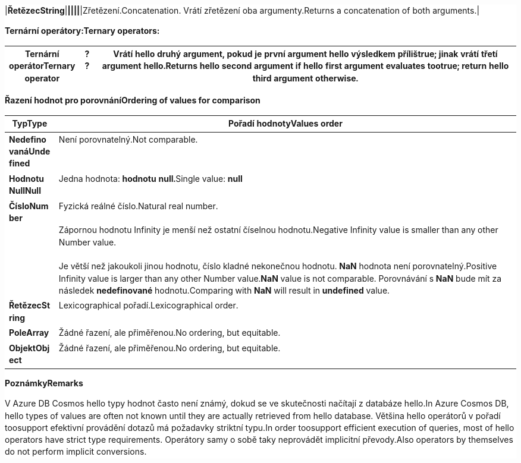 |<span data-ttu-id="27ba2-404">**Řetězec**</span><span class="sxs-lookup"><span data-stu-id="27ba2-404">**String**</span></span>|<span data-ttu-id="27ba2-405">**&#124;&#124;**</span><span class="sxs-lookup"><span data-stu-id="27ba2-405">**&#124;&#124;**</span></span>|<span data-ttu-id="27ba2-406">Zřetězení.</span><span class="sxs-lookup"><span data-stu-id="27ba2-406">Concatenation.</span></span> <span data-ttu-id="27ba2-407">Vrátí zřetězení oba argumenty.</span><span class="sxs-lookup"><span data-stu-id="27ba2-407">Returns a concatenation of both arguments.</span></span>|  
  
 <span data-ttu-id="27ba2-408">**Ternární operátory:**</span><span class="sxs-lookup"><span data-stu-id="27ba2-408">**Ternary operators:**</span></span>  
  
|<span data-ttu-id="27ba2-409">Ternární operátor</span><span class="sxs-lookup"><span data-stu-id="27ba2-409">Ternary operator</span></span>|<span data-ttu-id="27ba2-410">?</span><span class="sxs-lookup"><span data-stu-id="27ba2-410">?</span></span>|<span data-ttu-id="27ba2-411">Vrátí hello druhý argument, pokud je první argument hello výsledkem příliš**true**; jinak vrátí třetí argument hello.</span><span class="sxs-lookup"><span data-stu-id="27ba2-411">Returns hello second argument if hello first argument evaluates too**true**; return hello third argument otherwise.</span></span>|  
|-|-|-|  
  
 <span data-ttu-id="27ba2-412">**Řazení hodnot pro porovnání**</span><span class="sxs-lookup"><span data-stu-id="27ba2-412">**Ordering of values for comparison**</span></span>  
  
|<span data-ttu-id="27ba2-413">**Typ**</span><span class="sxs-lookup"><span data-stu-id="27ba2-413">**Type**</span></span>|<span data-ttu-id="27ba2-414">**Pořadí hodnoty**</span><span class="sxs-lookup"><span data-stu-id="27ba2-414">**Values order**</span></span>|  
|-|-|  
|<span data-ttu-id="27ba2-415">**Nedefinovaná**</span><span class="sxs-lookup"><span data-stu-id="27ba2-415">**Undefined**</span></span>|<span data-ttu-id="27ba2-416">Není porovnatelný.</span><span class="sxs-lookup"><span data-stu-id="27ba2-416">Not comparable.</span></span>|  
|<span data-ttu-id="27ba2-417">**Hodnotu Null**</span><span class="sxs-lookup"><span data-stu-id="27ba2-417">**Null**</span></span>|<span data-ttu-id="27ba2-418">Jedna hodnota: **hodnotu null.**</span><span class="sxs-lookup"><span data-stu-id="27ba2-418">Single value: **null**</span></span>|  
|<span data-ttu-id="27ba2-419">**Číslo**</span><span class="sxs-lookup"><span data-stu-id="27ba2-419">**Number**</span></span>|<span data-ttu-id="27ba2-420">Fyzická reálné číslo.</span><span class="sxs-lookup"><span data-stu-id="27ba2-420">Natural real number.</span></span><br /><br /> <span data-ttu-id="27ba2-421">Zápornou hodnotu Infinity je menší než ostatní číselnou hodnotu.</span><span class="sxs-lookup"><span data-stu-id="27ba2-421">Negative Infinity value is smaller than any other Number value.</span></span><br /><br /> <span data-ttu-id="27ba2-422">Je větší než jakoukoli jinou hodnotu, číslo kladné nekonečnou hodnotu. **NaN** hodnota není porovnatelný.</span><span class="sxs-lookup"><span data-stu-id="27ba2-422">Positive Infinity value is larger than any other Number value.**NaN** value is not comparable.</span></span> <span data-ttu-id="27ba2-423">Porovnávání s **NaN** bude mít za následek **nedefinované** hodnotu.</span><span class="sxs-lookup"><span data-stu-id="27ba2-423">Comparing with **NaN** will result in **undefined** value.</span></span>|  
|<span data-ttu-id="27ba2-424">**Řetězec**</span><span class="sxs-lookup"><span data-stu-id="27ba2-424">**String**</span></span>|<span data-ttu-id="27ba2-425">Lexicographical pořadí.</span><span class="sxs-lookup"><span data-stu-id="27ba2-425">Lexicographical order.</span></span>|  
|<span data-ttu-id="27ba2-426">**Pole**</span><span class="sxs-lookup"><span data-stu-id="27ba2-426">**Array**</span></span>|<span data-ttu-id="27ba2-427">Žádné řazení, ale přiměřenou.</span><span class="sxs-lookup"><span data-stu-id="27ba2-427">No ordering, but equitable.</span></span>|  
|<span data-ttu-id="27ba2-428">**Objekt**</span><span class="sxs-lookup"><span data-stu-id="27ba2-428">**Object**</span></span>|<span data-ttu-id="27ba2-429">Žádné řazení, ale přiměřenou.</span><span class="sxs-lookup"><span data-stu-id="27ba2-429">No ordering, but equitable.</span></span>|  
  
 <span data-ttu-id="27ba2-430">**Poznámky**</span><span class="sxs-lookup"><span data-stu-id="27ba2-430">**Remarks**</span></span>  
  
 <span data-ttu-id="27ba2-431">V Azure DB Cosmos hello typy hodnot často není známý, dokud se ve skutečnosti načítají z databáze hello.</span><span class="sxs-lookup"><span data-stu-id="27ba2-431">In Azure Cosmos DB, hello types of values are often not known until they are actually retrieved from hello database.</span></span> <span data-ttu-id="27ba2-432">Většina hello operátorů v pořadí toosupport efektivní provádění dotazů má požadavky striktní typu.</span><span class="sxs-lookup"><span data-stu-id="27ba2-432">In order toosupport efficient execution of queries, most of hello operators have strict type requirements.</span></span> <span data-ttu-id="27ba2-433">Operátory samy o sobě taky neprovádět implicitní převody.</span><span class="sxs-lookup"><span data-stu-id="27ba2-433">Also operators by themselves do not perform implicit conversions.</span></span>  
  